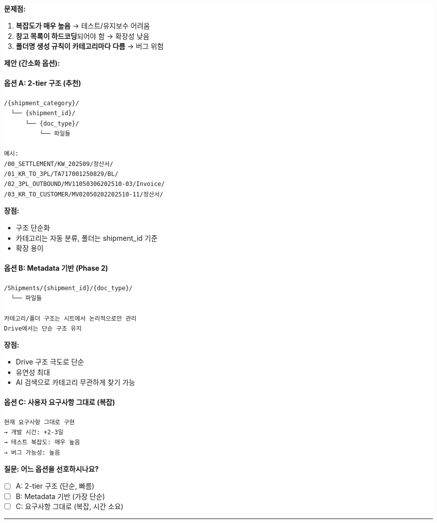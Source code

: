 **문제점:**
1. **복잡도가 매우 높음** → 테스트/유지보수 어려움
2. **창고 목록이 하드코딩**되어야 함 → 확장성 낮음
3. **폴더명 생성 규칙이 카테고리마다 다름** → 버그 위험

**제안 (간소화 옵션):**

#### 옵션 A: 2-tier 구조 (추천)
```
/{shipment_category}/
  └── {shipment_id}/
      └── {doc_type}/
          └── 파일들

예시:
/00_SETTLEMENT/KW_202509/정산서/
/01_KR_TO_3PL/TA717001250829/BL/
/02_3PL_OUTBOUND/MV11050306202510-03/Invoice/
/03_KR_TO_CUSTOMER/MV02050202202510-11/정산서/
```

**장점:**
- 구조 단순화
- 카테고리는 자동 분류, 폴더는 shipment_id 기준
- 확장 용이

#### 옵션 B: Metadata 기반 (Phase 2)
```
/Shipments/{shipment_id}/{doc_type}/
  └── 파일들

카테고리/폴더 구조는 시트에서 논리적으로만 관리
Drive에서는 단순 구조 유지
```

**장점:**
- Drive 구조 극도로 단순
- 유연성 최대
- AI 검색으로 카테고리 무관하게 찾기 가능

#### 옵션 C: 사용자 요구사항 그대로 (복잡)
```
현재 요구사항 그대로 구현
→ 개발 시간: +2-3일
→ 테스트 복잡도: 매우 높음
→ 버그 가능성: 높음
```

**질문: 어느 옵션을 선호하시나요?**
- [ ] A: 2-tier 구조 (단순, 빠름)
- [ ] B: Metadata 기반 (가장 단순)
- [ ] C: 요구사항 그대로 (복잡, 시간 소요)

---
